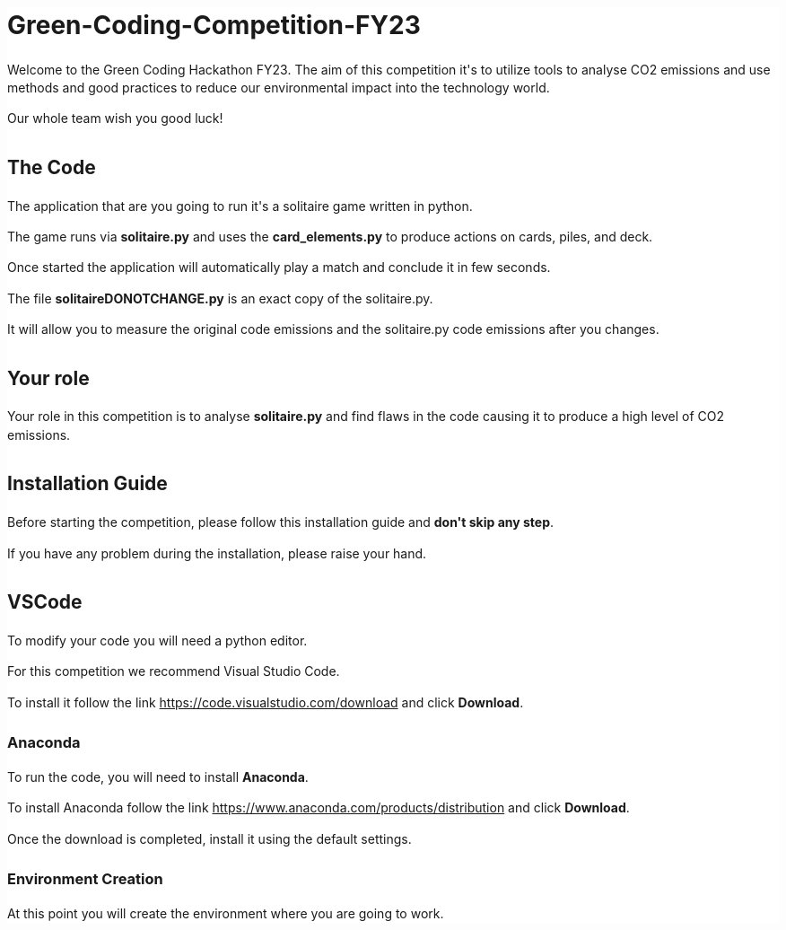 # Green-Coding-Competition-FY23

Welcome to the Green Coding Hackathon FY23.
The aim of this competition it's to utilize tools to analyse CO2 emissions and use methods and good practices to reduce our environmental impact into the technology world.

Our whole team wish you good luck!

## The Code

The application that are you going to run it's a solitaire game written in python.

The game runs via **solitaire.py** and uses the **card_elements.py** to produce actions on cards, piles, and deck.

Once started the application will automatically play a match and conclude it in few seconds.

The file **solitaireDONOTCHANGE.py** is an exact copy of the solitaire.py.

It will allow you to measure the original code emissions and the solitaire.py code emissions after you changes.

## Your role

Your role in this competition is to analyse **solitaire.py** and find flaws in the code causing it to produce a high level of CO2 emissions.

## Installation Guide

Before starting the competition, please follow this installation guide and **don't skip any step**.

If you have any problem during the installation, please raise your hand.

## VSCode

To modify your code you will need a python editor.

For this competition we recommend Visual Studio Code.

To install it follow the link https://code.visualstudio.com/download and click **Download**.

### Anaconda

To run the code, you will need to install **Anaconda**.

To install Anaconda follow the link https://www.anaconda.com/products/distribution and click **Download**.

Once the download is completed, install it using the default settings.

### Environment Creation

At this point you will create the environment where you are going to work.
